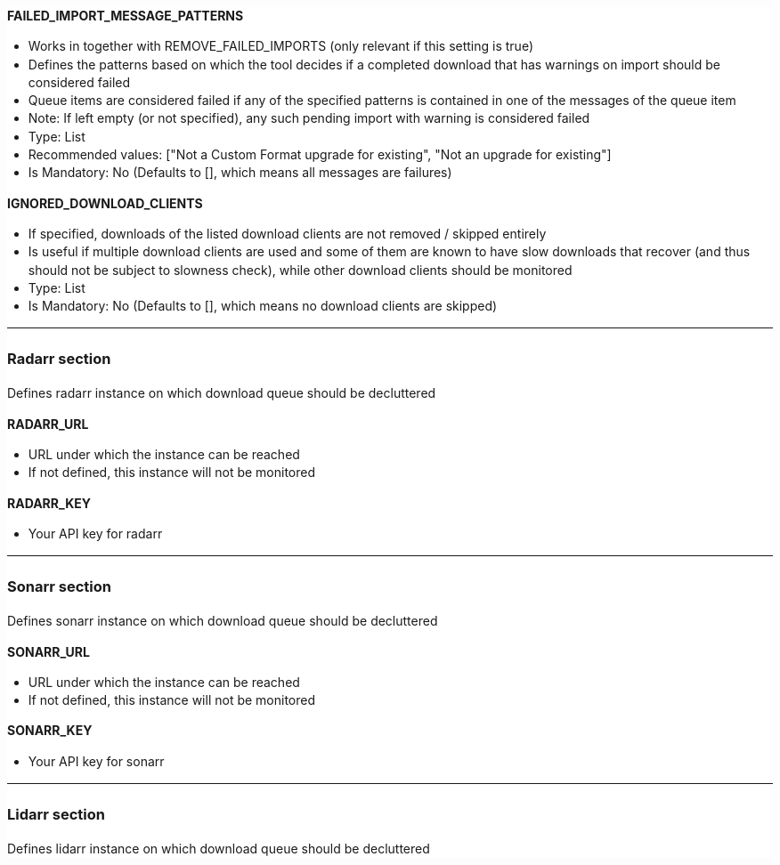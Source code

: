 **FAILED_IMPORT_MESSAGE_PATTERNS**

-   Works in together with REMOVE_FAILED_IMPORTS (only relevant if this setting is true)
-   Defines the patterns based on which the tool decides if a completed download that has warnings on import should be considered failed
-   Queue items are considered failed if any of the specified patterns is contained in one of the messages of the queue item
-   Note: If left empty (or not specified), any such pending import with warning is considered failed
-   Type: List
-   Recommended values: ["Not a Custom Format upgrade for existing", "Not an upgrade for existing"]
-   Is Mandatory: No (Defaults to [], which means all messages are failures)

**IGNORED_DOWNLOAD_CLIENTS**

- If specified, downloads of the listed download clients are not removed / skipped entirely
- Is useful if multiple download clients are used and some of them are known to have slow downloads that recover (and thus should not be subject to slowness check), while other download clients should be monitored
- Type: List
- Is Mandatory: No (Defaults to [], which means no download clients are skipped)

---

### **Radarr section**

Defines radarr instance on which download queue should be decluttered

**RADARR_URL**

-   URL under which the instance can be reached
-   If not defined, this instance will not be monitored

**RADARR_KEY**

-   Your API key for radarr

---

### **Sonarr section**

Defines sonarr instance on which download queue should be decluttered

**SONARR_URL**

-   URL under which the instance can be reached
-   If not defined, this instance will not be monitored

**SONARR_KEY**

-   Your API key for sonarr

---

### **Lidarr section**

Defines lidarr instance on which download queue should be decluttered
